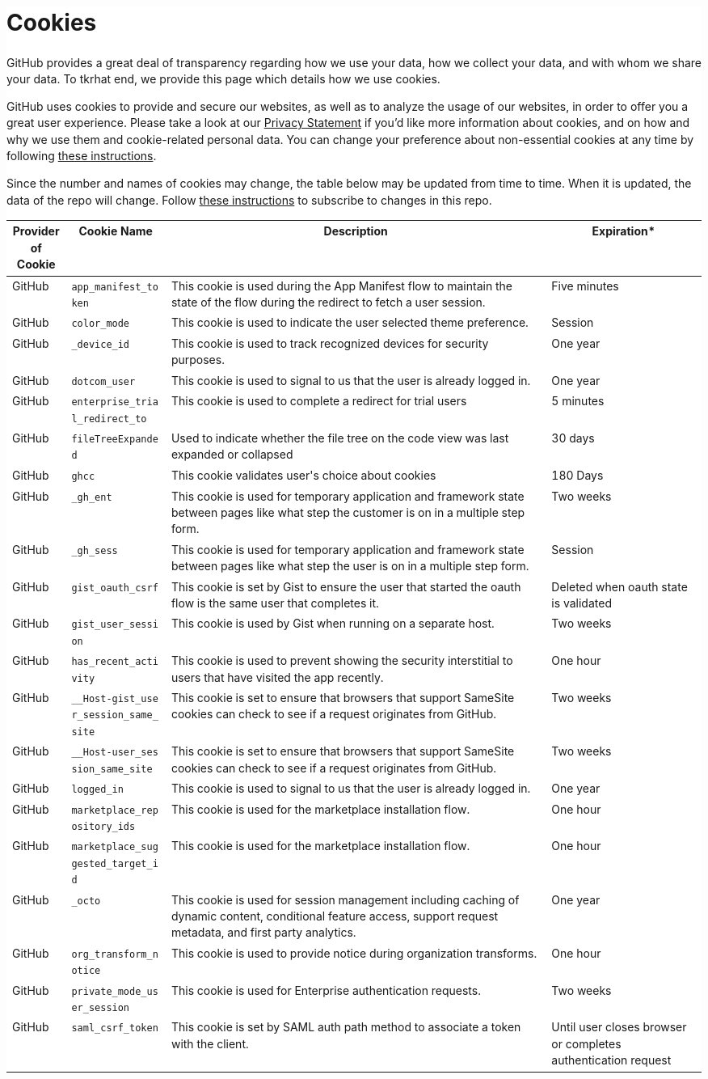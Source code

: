 # Cookies

GitHub provides a great deal of transparency regarding how we use your data, how we collect your data, and with whom we share your data. To tkrhat end, we provide this page which details how we use cookies.

GitHub uses cookies to provide and secure our websites, as well as to analyze the usage of our websites, in order to offer you a great user experience. Please take a look at our [Privacy Statement](https://docs.github.com/en/github/site-policy/github-privacy-statement#our-use-of-cookies-and-tracking-technologies) if you’d like more information about cookies, and on how and why we use them and cookie-related personal data. You can change your preference about non-essential cookies at any time by following [these instructions](https://docs.github.com/en/account-and-profile/setting-up-and-managing-your-personal-account-on-github/managing-personal-account-settings/managing-your-cookie-preferences-for-githubs-enterprise-marketing-pages).

Since the number and names of cookies may change, the table below may be updated from time to time. When it is updated, the data of the repo will change. Follow [these instructions](https://docs.github.com/en/account-and-profile/managing-subscriptions-and-notifications-on-github/setting-up-notifications/about-notifications) to subscribe to changes in this repo.

Provider of Cookie | Cookie Name | Description | Expiration*
-----------------|-------------|-------------|------------
GitHub | `app_manifest_token` | This cookie is used during the App Manifest flow to maintain the state of the flow during the redirect to fetch a user session. | Five minutes
GitHub | `color_mode` | This cookie is used to indicate the user selected theme preference. | Session
GitHub | `_device_id` | This cookie is used to track recognized devices for security purposes. | One year
GitHub | `dotcom_user` | This cookie is used to signal to us that the user is already logged in. | One year
GitHub | `enterprise_trial_redirect_to` | This cookie is used to complete a redirect for trial users | 5 minutes
GitHub | `fileTreeExpanded` | Used to indicate whether the file tree on the code view was last expanded or collapsed | 30 days
GitHub | `ghcc` | This cookie validates user's choice about cookies | 180 Days
GitHub | `_gh_ent` | This cookie is used for temporary application and framework state between pages like what step the customer is on in a multiple step form. | Two weeks
GitHub | `_gh_sess` | This cookie is used for temporary application and framework state between pages like what step the user is on in a multiple step form. | Session
GitHub | `gist_oauth_csrf` | This cookie is set by Gist to ensure the user that started the oauth flow is the same user that completes it. | Deleted when oauth state is validated
GitHub | `gist_user_session` | This cookie is used by Gist when running on a separate host. | Two weeks
GitHub | `has_recent_activity` | This cookie is used to prevent showing the security interstitial to users that have visited the app recently. | One hour
GitHub | `__Host-gist_user_session_same_site` | This cookie is set to ensure that browsers that support SameSite cookies can check to see if a request originates from GitHub. | Two weeks
GitHub | `__Host-user_session_same_site` | This cookie is set to ensure that browsers that support SameSite cookies can check to see if a request originates from GitHub. | Two weeks
GitHub | `logged_in` | This cookie is used to signal to us that the user is already logged in. | One year
GitHub | `marketplace_repository_ids` | This cookie is used for the marketplace installation flow. | One hour
GitHub | `marketplace_suggested_target_id` | This cookie is used for the marketplace installation flow. | One hour
GitHub | `_octo` | This cookie is used for session management including caching of dynamic content, conditional feature access, support request metadata, and first party analytics. | One year
GitHub | `org_transform_notice` | This cookie is used to provide notice during organization transforms. | One hour
GitHub | `private_mode_user_session` | This cookie is used for Enterprise authentication requests. | Two weeks
GitHub | `saml_csrf_token` | This cookie is set by SAML auth path method to associate a token with the client. | Until user closes browser or completes authentication request
